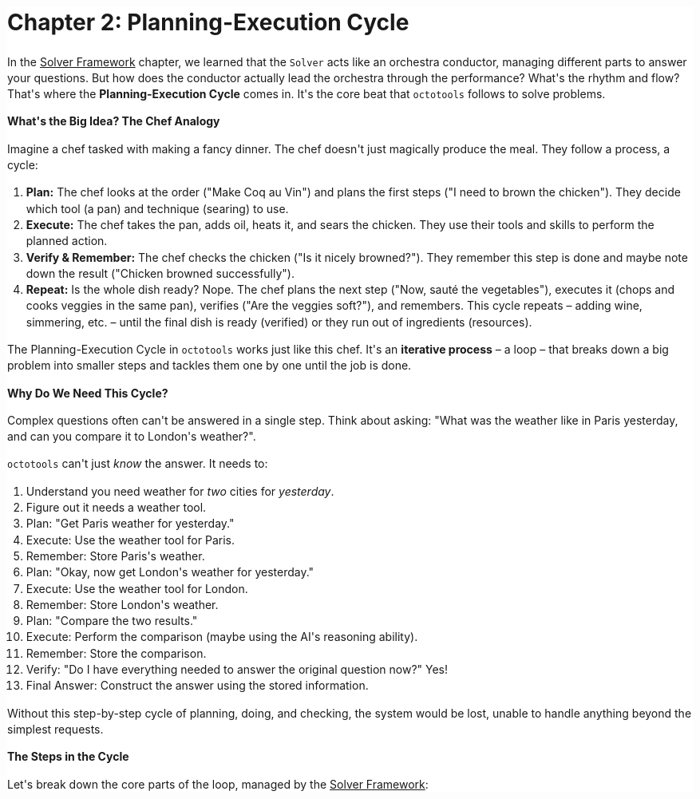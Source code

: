 # Chapter 2: Planning-Execution Cycle

In the [Solver Framework](01_solver_framework_.md) chapter, we learned that the `Solver` acts like an orchestra conductor, managing different parts to answer your questions. But how does the conductor actually lead the orchestra through the performance? What's the rhythm and flow? That's where the **Planning-Execution Cycle** comes in. It's the core beat that `octotools` follows to solve problems.

**What's the Big Idea? The Chef Analogy**

Imagine a chef tasked with making a fancy dinner. The chef doesn't just magically produce the meal. They follow a process, a cycle:

1.  **Plan:** The chef looks at the order ("Make Coq au Vin") and plans the first steps ("I need to brown the chicken"). They decide which tool (a pan) and technique (searing) to use.
2.  **Execute:** The chef takes the pan, adds oil, heats it, and sears the chicken. They use their tools and skills to perform the planned action.
3.  **Verify & Remember:** The chef checks the chicken ("Is it nicely browned?"). They remember this step is done and maybe note down the result ("Chicken browned successfully").
4.  **Repeat:** Is the whole dish ready? Nope. The chef plans the next step ("Now, sauté the vegetables"), executes it (chops and cooks veggies in the same pan), verifies ("Are the veggies soft?"), and remembers. This cycle repeats – adding wine, simmering, etc. – until the final dish is ready (verified) or they run out of ingredients (resources).

The Planning-Execution Cycle in `octotools` works just like this chef. It's an **iterative process** – a loop – that breaks down a big problem into smaller steps and tackles them one by one until the job is done.

**Why Do We Need This Cycle?**

Complex questions often can't be answered in a single step. Think about asking: "What was the weather like in Paris yesterday, and can you compare it to London's weather?".

`octotools` can't just *know* the answer. It needs to:
1.  Understand you need weather for *two* cities for *yesterday*.
2.  Figure out it needs a weather tool.
3.  Plan: "Get Paris weather for yesterday."
4.  Execute: Use the weather tool for Paris.
5.  Remember: Store Paris's weather.
6.  Plan: "Okay, now get London's weather for yesterday."
7.  Execute: Use the weather tool for London.
8.  Remember: Store London's weather.
9.  Plan: "Compare the two results."
10. Execute: Perform the comparison (maybe using the AI's reasoning ability).
11. Remember: Store the comparison.
12. Verify: "Do I have everything needed to answer the original question now?" Yes!
13. Final Answer: Construct the answer using the stored information.

Without this step-by-step cycle of planning, doing, and checking, the system would be lost, unable to handle anything beyond the simplest requests.

**The Steps in the Cycle**

Let's break down the core parts of the loop, managed by the [Solver Framework](01_solver_framework_.md):
